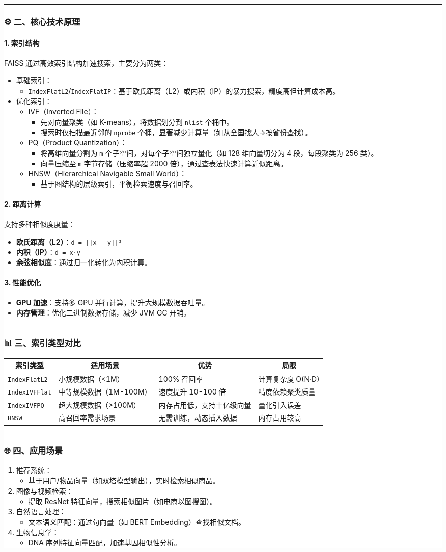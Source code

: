 ------

### ⚙️ **二、核心技术原理**

#### 1. **索引结构**

FAISS 通过高效索引结构加速搜索，主要分为两类：

- 基础索引：
  - `IndexFlatL2`/`IndexFlatIP`：基于欧氏距离（L2）或内积（IP）的暴力搜索，精度高但计算成本高。
- 优化索引：
  - IVF（Inverted File）：
    - 先对向量聚类（如 K-means），将数据划分到 `nlist` 个桶中。
    - 搜索时仅扫描最近邻的 `nprobe` 个桶，显著减少计算量（如从全国找人→按省份查找）。
  - PQ（Product Quantization）：
    - 将高维向量分割为 `m` 个子空间，对每个子空间独立量化（如 128 维向量切分为 4 段，每段聚类为 256 类）。
    - 向量压缩至 `m` 字节存储（压缩率超 2000 倍），通过查表法快速计算近似距离。
  - HNSW（Hierarchical Navigable Small World）：
    - 基于图结构的层级索引，平衡检索速度与召回率。

#### 2. **距离计算**

支持多种相似度度量：

- **欧氏距离（L2）**：`d = ||x - y||²`
- **内积（IP）**：`d = x·y`
- **余弦相似度**：通过归一化转化为内积计算。

#### 3. **性能优化**

- **GPU 加速**：支持多 GPU 并行计算，提升大规模数据吞吐量。
- **内存管理**：优化二进制数据存储，减少 JVM GC 开销。

------

### 📊 **三、索引类型对比**

| **索引类型**   | **适用场景**            | **优势**                   | **局限**          |
| -------------- | ----------------------- | -------------------------- | ----------------- |
| `IndexFlatL2`  | 小规模数据（<1M）       | 100% 召回率                | 计算复杂度 O(N·D) |
| `IndexIVFFlat` | 中等规模数据（1M-100M） | 速度提升 10-100 倍         | 精度依赖聚类质量  |
| `IndexIVFPQ`   | 超大规模数据（>100M）   | 内存占用低，支持十亿级向量 | 量化引入误差      |
| `HNSW`         | 高召回率需求场景        | 无需训练，动态插入数据     | 内存占用较高      |

------

### 🌐 **四、应用场景**

1. 推荐系统：
   - 基于用户/物品向量（如双塔模型输出），实时检索相似商品。
2. 图像与视频检索：
   - 提取 ResNet 特征向量，搜索相似图片（如电商以图搜图）。
3. 自然语言处理：
   - 文本语义匹配：通过句向量（如 BERT Embedding）查找相似文档。
4. 生物信息学：
   - DNA 序列特征向量匹配，加速基因相似性分析。
